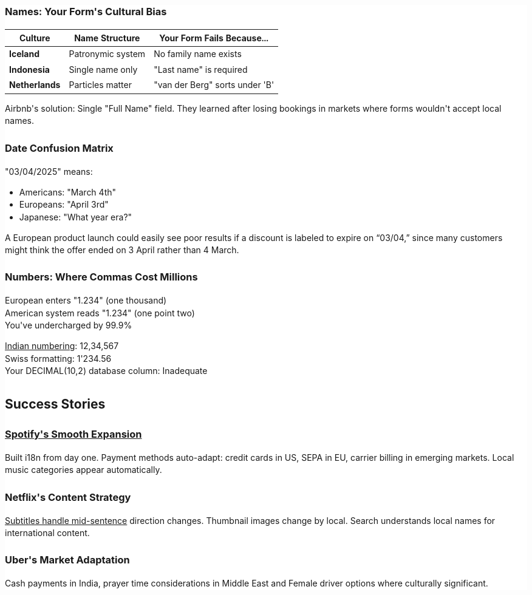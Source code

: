 ### Names: Your Form's Cultural Bias

| **Culture** | **Name Structure** | **Your Form Fails Because...** |
|-------------|-------------------|--------------------------------|
| **Iceland** | Patronymic system | No family name exists |
| **Indonesia** | Single name only | "Last name" is required |
| **Netherlands** | Particles matter | "van der Berg" sorts under 'B' |

Airbnb's solution: Single "Full Name" field. They learned after losing bookings in markets where forms wouldn't accept local names.

### Date Confusion Matrix

"03/04/2025" means:
* Americans: "March 4th"
* Europeans: "April 3rd"
* Japanese: "What year era?"

A European product launch could easily see poor results if a discount is labeled to expire on “03/04,” since many customers might think the offer ended on 3 April rather than 4 March.

### Numbers: Where Commas Cost Millions

European enters "1.234" (one thousand)  
American system reads "1.234" (one point two)  
You've undercharged by 99.9%

[Indian numbering](https://en.wikipedia.org/wiki/Indian_numbering_system): 12,34,567  
Swiss formatting: 1'234.56  
Your DECIMAL(10,2) database column: Inadequate

## Success Stories

### **[Spotify's Smooth Expansion](https://www.nimdzi.com/lessons-in-localization-spotify-expanded/?utm_source=chatgpt.com)**

Built i18n from day one. Payment methods auto-adapt: credit cards in US, SEPA in EU, carrier billing in emerging markets. Local music categories appear automatically.

### Netflix's Content Strategy

[Subtitles handle mid-sentence](https://partnerhelp.netflixstudios.com/hc/en-us/articles/217350977-English-USA-Timed-Text-Style-Guide?utm_source=chatgpt.com) direction changes. Thumbnail images change by local. Search understands local names for international content.

### Uber's Market Adaptation

Cash payments in India, prayer time considerations in Middle East and Female driver options where culturally significant.
